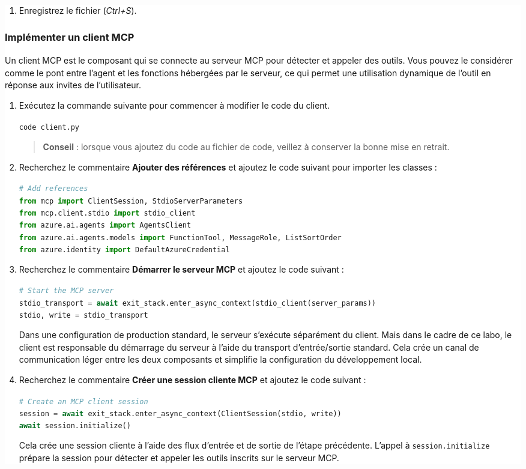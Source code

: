 1. Enregistrez le fichier (*Ctrl+S*).

### Implémenter un client MCP

Un client MCP est le composant qui se connecte au serveur MCP pour détecter et appeler des outils. Vous pouvez le considérer comme le pont entre l’agent et les fonctions hébergées par le serveur, ce qui permet une utilisation dynamique de l’outil en réponse aux invites de l’utilisateur.

1. Exécutez la commande suivante pour commencer à modifier le code du client.

    ```
   code client.py
    ```

    > **Conseil** : lorsque vous ajoutez du code au fichier de code, veillez à conserver la bonne mise en retrait.

1. Recherchez le commentaire **Ajouter des références** et ajoutez le code suivant pour importer les classes :

    ```python
   # Add references
   from mcp import ClientSession, StdioServerParameters
   from mcp.client.stdio import stdio_client
   from azure.ai.agents import AgentsClient
   from azure.ai.agents.models import FunctionTool, MessageRole, ListSortOrder
   from azure.identity import DefaultAzureCredential
    ```

1. Recherchez le commentaire **Démarrer le serveur MCP** et ajoutez le code suivant :

    ```python
   # Start the MCP server
   stdio_transport = await exit_stack.enter_async_context(stdio_client(server_params))
   stdio, write = stdio_transport
    ```

    Dans une configuration de production standard, le serveur s’exécute séparément du client. Mais dans le cadre de ce labo, le client est responsable du démarrage du serveur à l’aide du transport d’entrée/sortie standard. Cela crée un canal de communication léger entre les deux composants et simplifie la configuration du développement local.

1. Recherchez le commentaire **Créer une session cliente MCP** et ajoutez le code suivant :

    ```python
   # Create an MCP client session
   session = await exit_stack.enter_async_context(ClientSession(stdio, write))
   await session.initialize()
    ```

    Cela crée une session cliente à l’aide des flux d’entrée et de sortie de l’étape précédente. L’appel à `session.initialize` prépare la session pour détecter et appeler les outils inscrits sur le serveur MCP.
